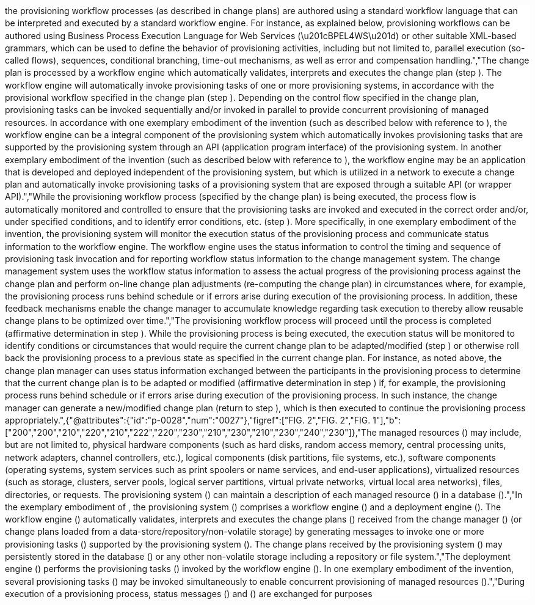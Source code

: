 the provisioning workflow processes (as described in change plans) are authored using a standard workflow language that can be interpreted and executed by a standard workflow engine. For instance, as explained below, provisioning workflows can be authored using Business Process Execution Language for Web Services (\u201cBPEL4WS\u201d) or other suitable XML-based grammars, which can be used to define the behavior of provisioning activities, including but not limited to, parallel execution (so-called flows), sequences, conditional branching, time-out mechanisms, as well as error and compensation handling.","The change plan is processed by a workflow engine which automatically validates, interprets and executes the change plan (step ). The workflow engine will automatically invoke provisioning tasks of one or more provisioning systems, in accordance with the provisional workflow specified in the change plan (step ). Depending on the control flow specified in the change plan, provisioning tasks can be invoked sequentially and\/or invoked in parallel to provide concurrent provisioning of managed resources. In accordance with one exemplary embodiment of the invention (such as described below with reference to ), the workflow engine can be a integral component of the provisioning system which automatically invokes provisioning tasks that are supported by the provisioning system through an API (application program interface) of the provisioning system. In another exemplary embodiment of the invention (such as described below with reference to ), the workflow engine may be an application that is developed and deployed independent of the provisioning system, but which is utilized in a network to execute a change plan and automatically invoke provisioning tasks of a provisioning system that are exposed through a suitable API (or wrapper API).","While the provisioning workflow process (specified by the change plan) is being executed, the process flow is automatically monitored and controlled to ensure that the provisioning tasks are invoked and executed in the correct order and\/or, under specified conditions, and to identify error conditions, etc. (step ). More specifically, in one exemplary embodiment of the invention, the provisioning system will monitor the execution status of the provisioning process and communicate status information to the workflow engine. The workflow engine uses the status information to control the timing and sequence of provisioning task invocation and for reporting workflow status information to the change management system. The change management system uses the workflow status information to assess the actual progress of the provisioning process against the change plan and perform on-line change plan adjustments (re-computing the change plan) in circumstances where, for example, the provisioning process runs behind schedule or if errors arise during execution of the provisioning process. In addition, these feedback mechanisms enable the change manager to accumulate knowledge regarding task execution to thereby allow reusable change plans to be optimized over time.","The provisioning workflow process will proceed until the process is completed (affirmative determination in step ). While the provisioning process is being executed, the execution status will be monitored to identify conditions or circumstances that would require the current change plan to be adapted\/modified (step ) or otherwise roll back the provisioning process to a previous state as specified in the current change plan. For instance, as noted above, the change plan manager can uses status information exchanged between the participants in the provisioning process to determine that the current change plan is to be adapted or modified (affirmative determination in step ) if, for example, the provisioning process runs behind schedule or if errors arise during execution of the provisioning process. In such instance, the change manager can generate a new\/modified change plan (return to step ), which is then executed to continue the provisioning process appropriately.",{"@attributes":{"id":"p-0028","num":"0027"},"figref":["FIG. 2","FIG. 2","FIG. 1"],"b":["200","200","210","220","210","222","220","230","210","230","210","230","240","230"]},"The managed resources () may include, but are not limited to, physical hardware components (such as hard disks, random access memory, central processing units, network adapters, channel controllers, etc.), logical components (disk partitions, file systems, etc.), software components (operating systems, system services such as print spoolers or name services, and end-user applications), virtualized resources (such as storage, clusters, server pools, logical server partitions, virtual private networks, virtual local area networks), files, directories, or requests. The provisioning system () can maintain a description of each managed resource () in a database ().","In the exemplary embodiment of , the provisioning system () comprises a workflow engine () and a deployment engine (). The workflow engine () automatically validates, interprets and executes the change plans () received from the change manager () (or change plans loaded from a data-store\/repository\/non-volatile storage) by generating messages to invoke one or more provisioning tasks () supported by the provisioning system (). The change plans received by the provisioning system () may persistently stored in the database () or any other non-volatile storage including a repository or file system.","The deployment engine () performs the provisioning tasks () invoked by the workflow engine (). In one exemplary embodiment of the invention, several provisioning tasks () may be invoked simultaneously to enable concurrent provisioning of managed resources ().","During execution of a provisioning process, status messages () and () are exchanged for purposes